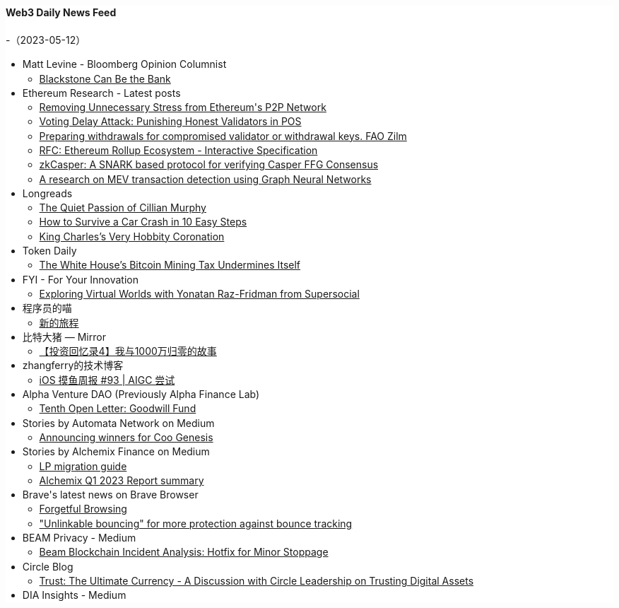 #### Web3 Daily News Feed
-（2023-05-12）

- Matt Levine - Bloomberg Opinion Columnist
  - [Blackstone Can Be the Bank](https://www.bloomberg.com/opinion/articles/2023-05-11/blackstone-can-be-the-bank)
- Ethereum Research - Latest posts
  - [Removing Unnecessary Stress from Ethereum's P2P Network](https://ethresear.ch/t/removing-unnecessary-stress-from-ethereums-p2p-network/15547/2)
  - [Voting Delay Attack: Punishing Honest Validators in POS](https://ethresear.ch/t/voting-delay-attack-punishing-honest-validators-in-pos/15421/6)
  - [Preparing withdrawals for compromised validator or withdrawal keys. FAO Zilm](https://ethresear.ch/t/preparing-withdrawals-for-compromised-validator-or-withdrawal-keys-fao-zilm/10453/36)
  - [RFC: Ethereum Rollup Ecosystem - Interactive Specification](https://ethresear.ch/t/rfc-ethereum-rollup-ecosystem-interactive-specification/15560/1)
  - [zkCasper: A SNARK based protocol for verifying Casper FFG Consensus](https://ethresear.ch/t/zkcasper-a-snark-based-protocol-for-verifying-casper-ffg-consensus/15559/1)
  - [A research on MEV transaction detection using Graph Neural Networks](https://ethresear.ch/t/a-research-on-mev-transaction-detection-using-graph-neural-networks/15553/1)
- Longreads
  - [The Quiet Passion of Cillian Murphy](https://longreads.com/2023/05/11/the-quiet-passion-of-cillian-murphy/)
  - [How to Survive a Car Crash in 10 Easy Steps](https://longreads.com/2023/05/11/how-to-survive-a-car-crash-traumatic-brain-injury-10-easy-steps/)
  - [King Charles’s Very Hobbity Coronation](https://longreads.com/2023/05/10/king-charless-very-hobbity-coronation/)
- Token Daily
  - [The White House’s Bitcoin Mining Tax Undermines Itself](https://www.tokendaily.co/p/the-white-house-s-bitcoin-mining-tax-undermines-itself)
- FYI - For Your Innovation
  - [Exploring Virtual Worlds with Yonatan Raz-Fridman from Supersocial](https://ark-invest.com/podcast/exploring-virtual-worlds-with-yonatan-raz-fridman-from-supersocial/)
- 程序员的喵
  - [新的旅程](http://catcoding.me/p/new-journey/)
- 比特大猪 — Mirror
  - [【投资回忆录4】我与1000万归零的故事](https://mirror.xyz/0xf433344118e4A9f6870330cfA7e8d42BF7FB74af/GurtoDzRqaaifcRY2pI172QUW5SUlBbzGoVuogIBSb8)
- zhangferry的技术博客
  - [iOS 摸鱼周报 #93 | AIGC 尝试](https://zhangferry.com/2023/05/12/iOSWeeklyLearning_93)
- Alpha Venture DAO (Previously Alpha Finance Lab)
  - [Tenth Open Letter: Goodwill Fund](https://blog.alphaventuredao.io/tenth-open-letter-goodwill-fund/)
- Stories by Automata Network on Medium
  - [Announcing winners for Coo Genesis](https://medium.com/atanetwork/announcing-winners-for-coo-genesis-81beff536eb0?source=rss-f15317e02c04------2)
- Stories by Alchemix Finance on Medium
  - [LP migration guide](https://alchemixfi.medium.com/lp-migration-guide-3534eef91ebc?source=rss-f61c1ead72e7------2)
  - [Alchemix Q1 2023 Report summary](https://alchemixfi.medium.com/alchemix-q1-2023-report-summary-ee9ab2fabe31?source=rss-f61c1ead72e7------2)
- Brave's latest news on Brave Browser
  - [Forgetful Browsing](https://brave.com/privacy-updates/25-forgetful-browsing/)
  - ["Unlinkable bouncing" for more protection against bounce tracking](https://brave.com/privacy-updates/16-unlinkable-bouncing/)
- BEAM Privacy - Medium
  - [Beam Blockchain Incident Analysis: Hotfix for Minor Stoppage](https://medium.com/beam-mw/beam-blockchain-incident-analysis-hotfix-for-minor-stoppage-cb96009b8097?source=rss----dc2e8961f33f---4)
- Circle Blog
  - [Trust: The Ultimate Currency - A Discussion with Circle Leadership on Trusting Digital Assets](https://www.circle.com/blog/trust-the-ultimate-currency-a-discussion-with-circle-leadership-on-trusting-digital-assets)
- DIA Insights - Medium